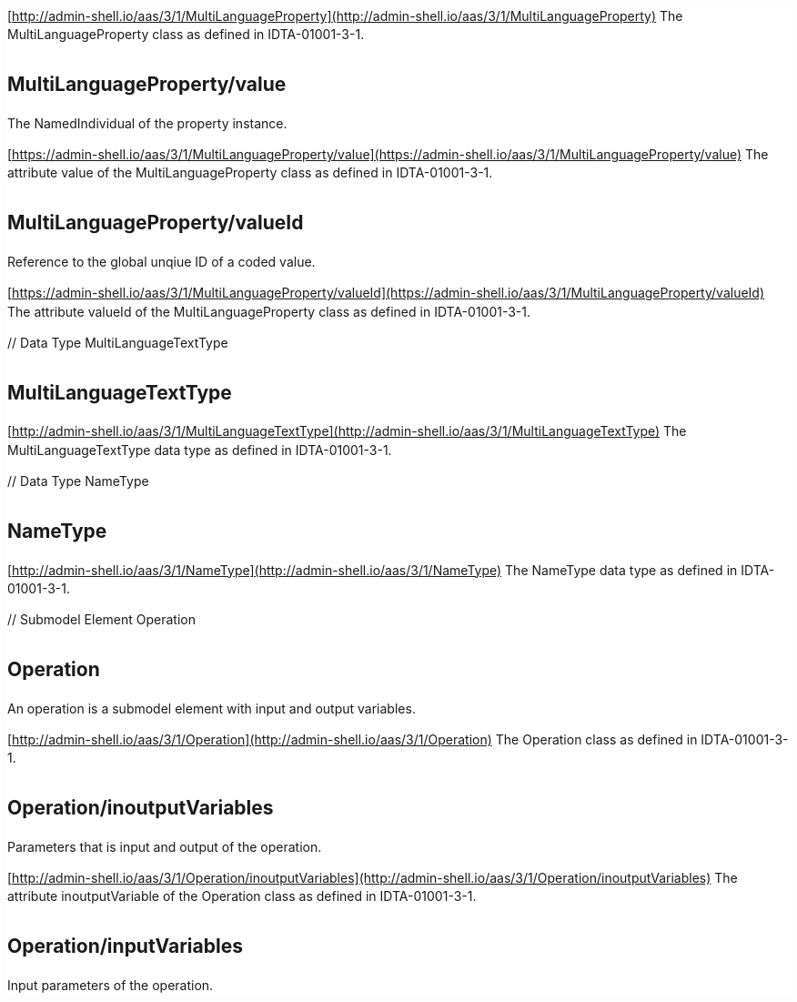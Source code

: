  [http://admin-shell.io/aas/3/1/MultiLanguageProperty](http://admin-shell.io/aas/3/1/MultiLanguageProperty) The MultiLanguageProperty class as defined in IDTA-01001-3-1.


## MultiLanguageProperty/value
 The NamedIndividual of the property instance.

 [https://admin-shell.io/aas/3/1/MultiLanguageProperty/value](https://admin-shell.io/aas/3/1/MultiLanguageProperty/value) The attribute value of the MultiLanguageProperty class as defined in IDTA-01001-3-1.

## MultiLanguageProperty/valueId
 Reference to the global unqiue ID of a coded value.

 [https://admin-shell.io/aas/3/1/MultiLanguageProperty/valueId](https://admin-shell.io/aas/3/1/MultiLanguageProperty/valueId) The attribute valueId of the MultiLanguageProperty class as defined in IDTA-01001-3-1.

// Data Type MultiLanguageTextType

## MultiLanguageTextType


 [http://admin-shell.io/aas/3/1/MultiLanguageTextType](http://admin-shell.io/aas/3/1/MultiLanguageTextType) The MultiLanguageTextType data type as defined in IDTA-01001-3-1.

// Data Type NameType

## NameType


 [http://admin-shell.io/aas/3/1/NameType](http://admin-shell.io/aas/3/1/NameType) The NameType data type as defined in IDTA-01001-3-1.

// Submodel Element Operation

## Operation
 An operation is a submodel element with input and output variables.

 [http://admin-shell.io/aas/3/1/Operation](http://admin-shell.io/aas/3/1/Operation) The Operation class as defined in IDTA-01001-3-1.


## Operation/inoutputVariables
 Parameters that is input and output of the operation.

 [http://admin-shell.io/aas/3/1/Operation/inoutputVariables](http://admin-shell.io/aas/3/1/Operation/inoutputVariables) The attribute inoutputVariable of the Operation class as defined in IDTA-01001-3-1.


## Operation/inputVariables
 Input parameters of the operation.
